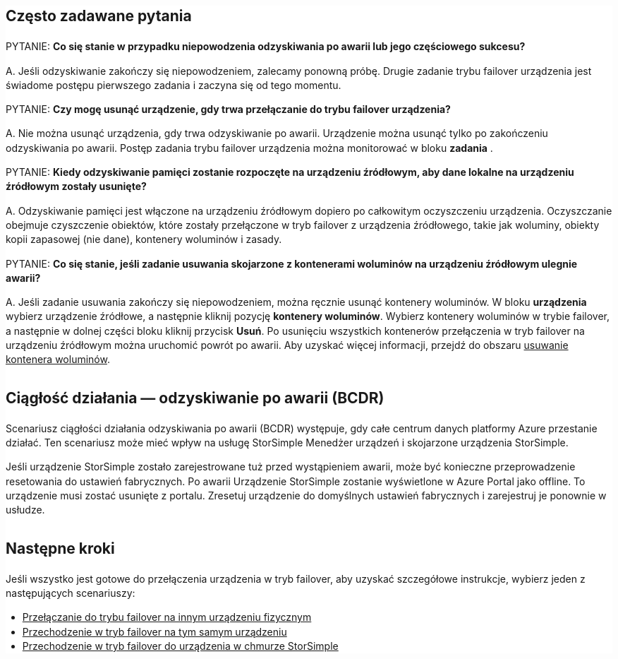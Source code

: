 ## <a name="frequently-asked-questions"></a>Często zadawane pytania

PYTANIE: **Co się stanie w przypadku niepowodzenia odzyskiwania po awarii lub jego częściowego sukcesu?**

A. Jeśli odzyskiwanie zakończy się niepowodzeniem, zalecamy ponowną próbę. Drugie zadanie trybu failover urządzenia jest świadome postępu pierwszego zadania i zaczyna się od tego momentu.

PYTANIE: **Czy mogę usunąć urządzenie, gdy trwa przełączanie do trybu failover urządzenia?**

A. Nie można usunąć urządzenia, gdy trwa odzyskiwanie po awarii. Urządzenie można usunąć tylko po zakończeniu odzyskiwania po awarii. Postęp zadania trybu failover urządzenia można monitorować w bloku **zadania** .

PYTANIE: **Kiedy odzyskiwanie pamięci zostanie rozpoczęte na urządzeniu źródłowym, aby dane lokalne na urządzeniu źródłowym zostały usunięte?**

A. Odzyskiwanie pamięci jest włączone na urządzeniu źródłowym dopiero po całkowitym oczyszczeniu urządzenia. Oczyszczanie obejmuje czyszczenie obiektów, które zostały przełączone w tryb failover z urządzenia źródłowego, takie jak woluminy, obiekty kopii zapasowej (nie dane), kontenery woluminów i zasady.

PYTANIE: **Co się stanie, jeśli zadanie usuwania skojarzone z kontenerami woluminów na urządzeniu źródłowym ulegnie awarii?**

A.  Jeśli zadanie usuwania zakończy się niepowodzeniem, można ręcznie usunąć kontenery woluminów. W bloku **urządzenia** wybierz urządzenie źródłowe, a następnie kliknij pozycję **kontenery woluminów**. Wybierz kontenery woluminów w trybie failover, a następnie w dolnej części bloku kliknij przycisk **Usuń**. Po usunięciu wszystkich kontenerów przełączenia w tryb failover na urządzeniu źródłowym można uruchomić powrót po awarii. Aby uzyskać więcej informacji, przejdź do obszaru [usuwanie kontenera woluminów](storsimple-8000-manage-volume-containers.md#delete-a-volume-container).

## <a name="business-continuity-disaster-recovery-bcdr"></a>Ciągłość działania — odzyskiwanie po awarii (BCDR)

Scenariusz ciągłości działania odzyskiwania po awarii (BCDR) występuje, gdy całe centrum danych platformy Azure przestanie działać. Ten scenariusz może mieć wpływ na usługę StorSimple Menedżer urządzeń i skojarzone urządzenia StorSimple.

Jeśli urządzenie StorSimple zostało zarejestrowane tuż przed wystąpieniem awarii, może być konieczne przeprowadzenie resetowania do ustawień fabrycznych. Po awarii Urządzenie StorSimple zostanie wyświetlone w Azure Portal jako offline. To urządzenie musi zostać usunięte z portalu. Zresetuj urządzenie do domyślnych ustawień fabrycznych i zarejestruj je ponownie w usłudze.

## <a name="next-steps"></a>Następne kroki

Jeśli wszystko jest gotowe do przełączenia urządzenia w tryb failover, aby uzyskać szczegółowe instrukcje, wybierz jeden z następujących scenariuszy:

- [Przełączanie do trybu failover na innym urządzeniu fizycznym](storsimple-8000-device-failover-physical-device.md)
- [Przechodzenie w tryb failover na tym samym urządzeniu](storsimple-8000-device-failover-same-device.md)
- [Przechodzenie w tryb failover do urządzenia w chmurze StorSimple](storsimple-8000-device-failover-cloud-appliance.md)

